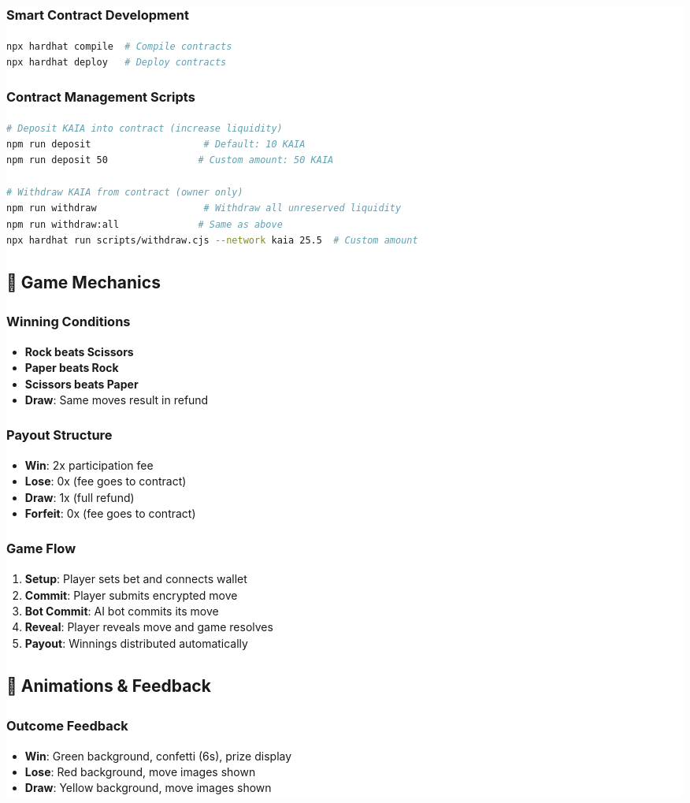 ### Smart Contract Development

```bash
npx hardhat compile  # Compile contracts
npx hardhat deploy   # Deploy contracts
```

### Contract Management Scripts

```bash
# Deposit KAIA into contract (increase liquidity)
npm run deposit                    # Default: 10 KAIA
npm run deposit 50                # Custom amount: 50 KAIA

# Withdraw KAIA from contract (owner only)
npm run withdraw                   # Withdraw all unreserved liquidity
npm run withdraw:all              # Same as above
npx hardhat run scripts/withdraw.cjs --network kaia 25.5  # Custom amount
```

## 🎯 Game Mechanics

### Winning Conditions

- **Rock beats Scissors**
- **Paper beats Rock**
- **Scissors beats Paper**
- **Draw**: Same moves result in refund

### Payout Structure

- **Win**: 2x participation fee
- **Lose**: 0x (fee goes to contract)
- **Draw**: 1x (full refund)
- **Forfeit**: 0x (fee goes to contract)

### Game Flow

1. **Setup**: Player sets bet and connects wallet
2. **Commit**: Player submits encrypted move
3. **Bot Commit**: AI bot commits its move
4. **Reveal**: Player reveals move and game resolves
5. **Payout**: Winnings distributed automatically

## 🎉 Animations & Feedback

### Outcome Feedback

- **Win**: Green background, confetti (6s), prize display
- **Lose**: Red background, move images shown
- **Draw**: Yellow background, move images shown
